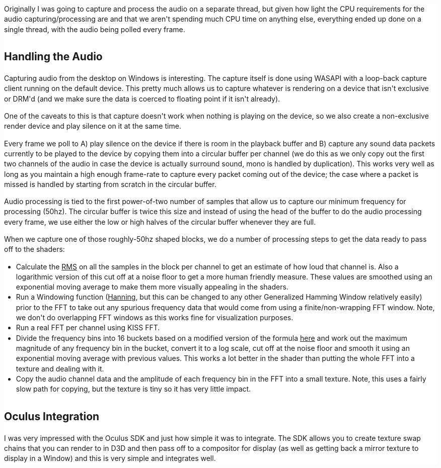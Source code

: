 Originally I was going to capture and process the audio on a separate thread, but given how light the CPU requirements for the audio capturing/processing are and that we aren't spending much CPU time on anything else, everything ended up done on a single thread, with the audio being polled every frame.

## Handling the Audio ##
Capturing audio from the desktop on Windows is interesting. The capture itself is done using WASAPI with a loop-back capture client running on the default device. This pretty much allows us to capture whatever is rendering on a device that isn't exclusive or DRM'd (and we make sure the data is coerced to floating point if it isn't already).

One of the caveats to this is that capture doesn't work when nothing is playing on the device, so we also create a non-exclusive render device and play silence on it at the same time.

Every frame we poll to A) play silence on the device if there is room in the playback buffer and B) capture any sound data packets currently to be played to the device by copying them into a circular buffer per channel (we do this as we only copy out the first two channels of the audio in case the device is actually surround sound, mono is handled by duplication). This works very well as long as you maintain a high enough frame-rate to capture every packet coming out of the device; the case where a packet is missed is handled by starting from scratch in the circular buffer.

Audio processing is tied to the first power-of-two number of samples that allow us to capture our minimum frequency for processing (50hz). The circular buffer is twice this size and instead of using the head of the buffer to do the audio processing every frame, we use either the low or high halves of the circular buffer whenever they are full.

When we capture one of those roughly-50hz shaped blocks, we do a number of processing steps to get the data ready to pass off to the shaders:

 - Calculate the [RMS](https://en.wikipedia.org/wiki/Root_mean_square) on all the samples in the block per channel to get an estimate of how loud that channel is. Also a logarithmic version of this cut off at a noise floor to get a more human friendly measure. These values are smoothed using an exponential moving average to make them more visually appealing in the shaders.
 - Run a Windowing function ([Hanning](https://en.wikipedia.org/wiki/Hann_function), but this can be changed to any other Generalized Hamming Window relatively easily) prior to the FFT to take out any spurious frequency data that would come from using a finite/non-wrapping FFT window. Note, we don't do overlapping FFT windows as this works fine for visualization purposes.
 - Run a real FFT per channel using KISS FFT. 
 - Divide the frequency bins into 16 buckets based on a modified version of the formula [here](http://dlbeer.co.nz/articles/fftvis.html) and work out the maximum magnitude of any frequency bin in the bucket, convert it to a log scale, cut off at the noise floor and smooth it using an exponential moving average with previous values. This works a lot better in the shader than putting the whole FFT into a texture and dealing with it.
 - Copy the audio channel data and the amplitude of each frequency bin in the FFT into a small texture. Note, this uses a fairly slow path for copying, but the texture is tiny so it has very little impact.

## Oculus Integration ##
I was very impressed with the Oculus SDK and just how simple it was to integrate. The SDK allows you to create texture swap chains that you can render to in D3D and then pass off to a compositor for display (as well as getting back a mirror texture to display in a Window) and this is very simple and integrates well.

